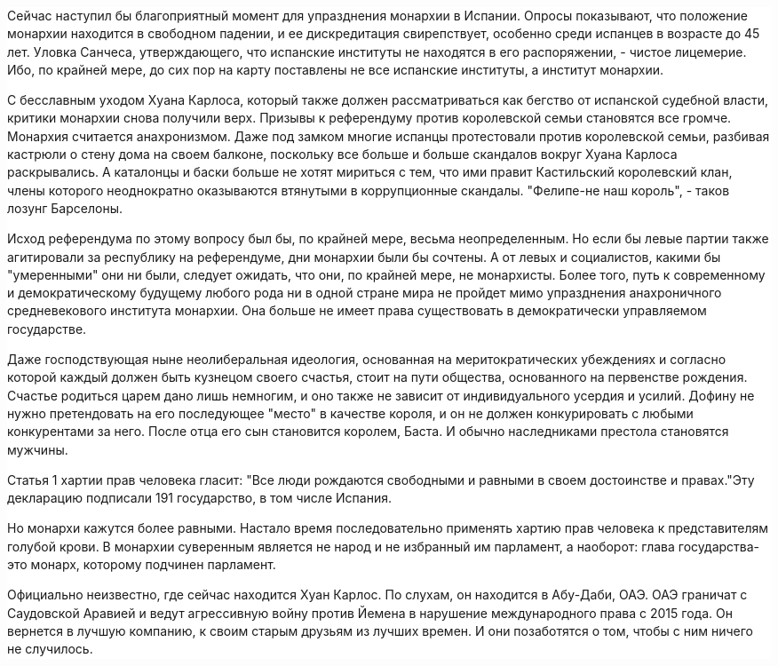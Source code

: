 Сейчас наступил бы благоприятный момент для упразднения монархии в Испании. Опросы показывают, что положение монархии находится в свободном падении, и ее дискредитация свирепствует, особенно среди испанцев в возрасте до 45 лет. Уловка Санчеса, утверждающего, что испанские институты не находятся в его распоряжении, - чистое лицемерие. Ибо, по крайней мере, до сих пор на карту поставлены не все испанские институты, а институт монархии.

С бесславным уходом Хуана Карлоса, который также должен рассматриваться как бегство от испанской судебной власти, критики монархии снова получили верх. Призывы к референдуму против королевской семьи становятся все громче. Монархия считается анахронизмом. Даже под замком многие испанцы протестовали против королевской семьи, разбивая кастрюли о стену дома на своем балконе, поскольку все больше и больше скандалов вокруг Хуана Карлоса раскрывались. А каталонцы и баски больше не хотят мириться с тем, что ими правит Кастильский королевский клан, члены которого неоднократно оказываются втянутыми в коррупционные скандалы. "Фелипе-не наш король", - таков лозунг Барселоны.

Исход референдума по этому вопросу был бы, по крайней мере, весьма неопределенным. Но если бы левые партии также агитировали за республику на референдуме, дни монархии были бы сочтены. А от левых и социалистов, какими бы "умеренными" они ни были, следует ожидать, что они, по крайней мере, не монархисты. Более того, путь к современному и демократическому будущему любого рода ни в одной стране мира не пройдет мимо упразднения анахроничного средневекового института монархии. Она больше не имеет права существовать в демократически управляемом государстве.

Даже господствующая ныне неолиберальная идеология, основанная на меритократических убеждениях и согласно которой каждый должен быть кузнецом своего счастья, стоит на пути общества, основанного на первенстве рождения. Счастье родиться царем дано лишь немногим, и оно также не зависит от индивидуального усердия и усилий. Дофину не нужно претендовать на его последующее "место" в качестве короля, и он не должен конкурировать с любыми конкурентами за него. После отца его сын становится королем, Баста. И обычно наследниками престола становятся мужчины.

Статья 1 хартии прав человека гласит: "Все люди рождаются свободными и равными в своем достоинстве и правах."Эту декларацию подписали 191 государство, в том числе Испания.

Но монархи кажутся более равными. Настало время последовательно применять хартию прав человека к представителям голубой крови. В монархии суверенным является не народ и не избранный им парламент, а наоборот: глава государства-это монарх, которому подчинен парламент.

Официально неизвестно, где сейчас находится Хуан Карлос. По слухам, он находится в Абу-Даби, ОАЭ. ОАЭ граничат с Саудовской Аравией и ведут агрессивную войну против Йемена в нарушение международного права с 2015 года. Он вернется в лучшую компанию, к своим старым друзьям из лучших времен. И они позаботятся о том, чтобы с ним ничего не случилось.
